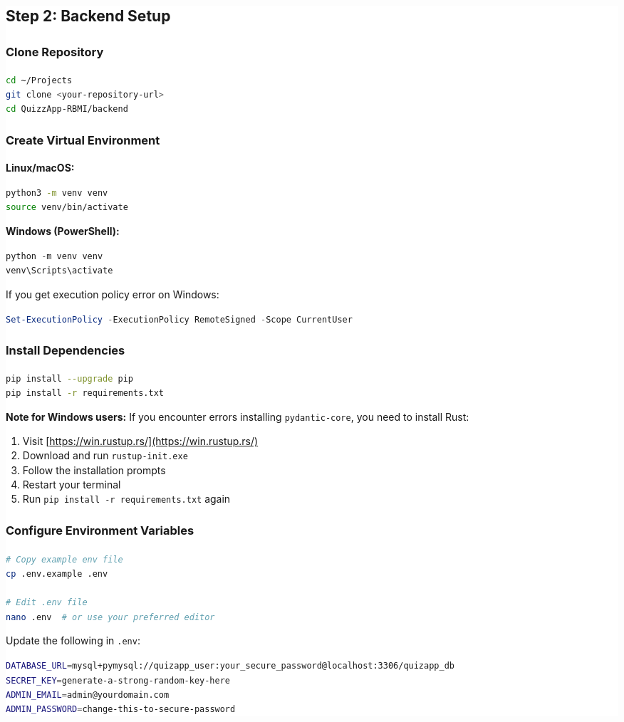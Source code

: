 ## Step 2: Backend Setup

### Clone Repository
```bash
cd ~/Projects
git clone <your-repository-url>
cd QuizzApp-RBMI/backend
```

### Create Virtual Environment

**Linux/macOS:**
```bash
python3 -m venv venv
source venv/bin/activate
```

**Windows (PowerShell):**
```powershell
python -m venv venv
venv\Scripts\activate
```

If you get execution policy error on Windows:
```powershell
Set-ExecutionPolicy -ExecutionPolicy RemoteSigned -Scope CurrentUser
```

### Install Dependencies

```bash
pip install --upgrade pip
pip install -r requirements.txt
```

**Note for Windows users:** If you encounter errors installing `pydantic-core`, you need to install Rust:
1. Visit [https://win.rustup.rs/](https://win.rustup.rs/)
2. Download and run `rustup-init.exe`
3. Follow the installation prompts
4. Restart your terminal
5. Run `pip install -r requirements.txt` again

### Configure Environment Variables

```bash
# Copy example env file
cp .env.example .env

# Edit .env file
nano .env  # or use your preferred editor
```

Update the following in `.env`:
```bash
DATABASE_URL=mysql+pymysql://quizapp_user:your_secure_password@localhost:3306/quizapp_db
SECRET_KEY=generate-a-strong-random-key-here
ADMIN_EMAIL=admin@yourdomain.com
ADMIN_PASSWORD=change-this-to-secure-password
```
